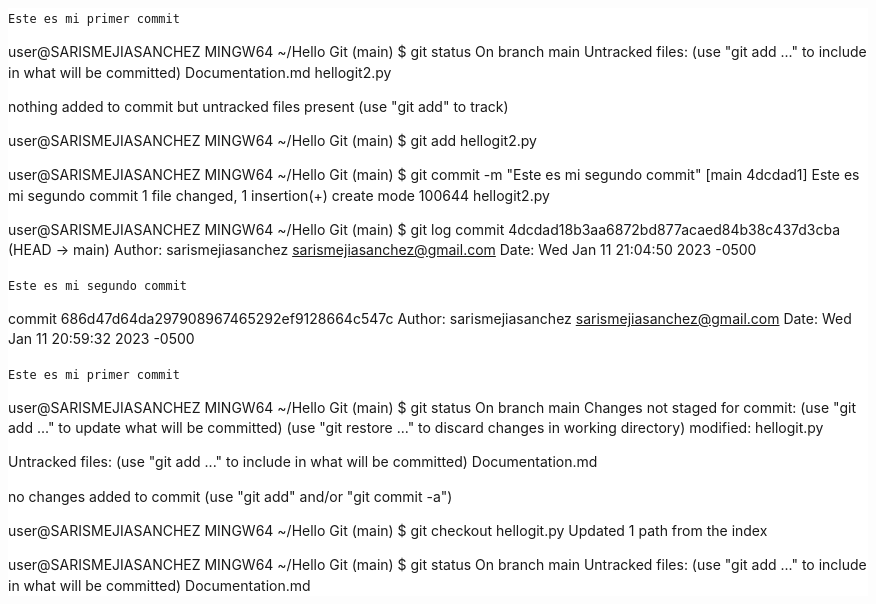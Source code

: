     Este es mi primer commit

user@SARISMEJIASANCHEZ MINGW64 ~/Hello Git (main)
$ git status
On branch main
Untracked files:
  (use "git add <file>..." to include in what will be committed)
        Documentation.md
        hellogit2.py

nothing added to commit but untracked files present (use "git add" to track)

user@SARISMEJIASANCHEZ MINGW64 ~/Hello Git (main)
$ git add hellogit2.py

user@SARISMEJIASANCHEZ MINGW64 ~/Hello Git (main)
$ git commit -m "Este es mi segundo commit"
[main 4dcdad1] Este es mi segundo commit
 1 file changed, 1 insertion(+)
 create mode 100644 hellogit2.py

user@SARISMEJIASANCHEZ MINGW64 ~/Hello Git (main)
$ git log
commit 4dcdad18b3aa6872bd877acaed84b38c437d3cba (HEAD -> main)
Author: sarismejiasanchez <sarismejiasanchez@gmail.com>
Date:   Wed Jan 11 21:04:50 2023 -0500

    Este es mi segundo commit

commit 686d47d64da297908967465292ef9128664c547c
Author: sarismejiasanchez <sarismejiasanchez@gmail.com>
Date:   Wed Jan 11 20:59:32 2023 -0500

    Este es mi primer commit

user@SARISMEJIASANCHEZ MINGW64 ~/Hello Git (main)
$ git status
On branch main
Changes not staged for commit:
  (use "git add <file>..." to update what will be committed)
  (use "git restore <file>..." to discard changes in working directory)
        modified:   hellogit.py

Untracked files:
  (use "git add <file>..." to include in what will be committed)
        Documentation.md

no changes added to commit (use "git add" and/or "git commit -a")

user@SARISMEJIASANCHEZ MINGW64 ~/Hello Git (main)
$ git checkout hellogit.py
Updated 1 path from the index

user@SARISMEJIASANCHEZ MINGW64 ~/Hello Git (main)
$ git status
On branch main
Untracked files:
  (use "git add <file>..." to include in what will be committed)
        Documentation.md
